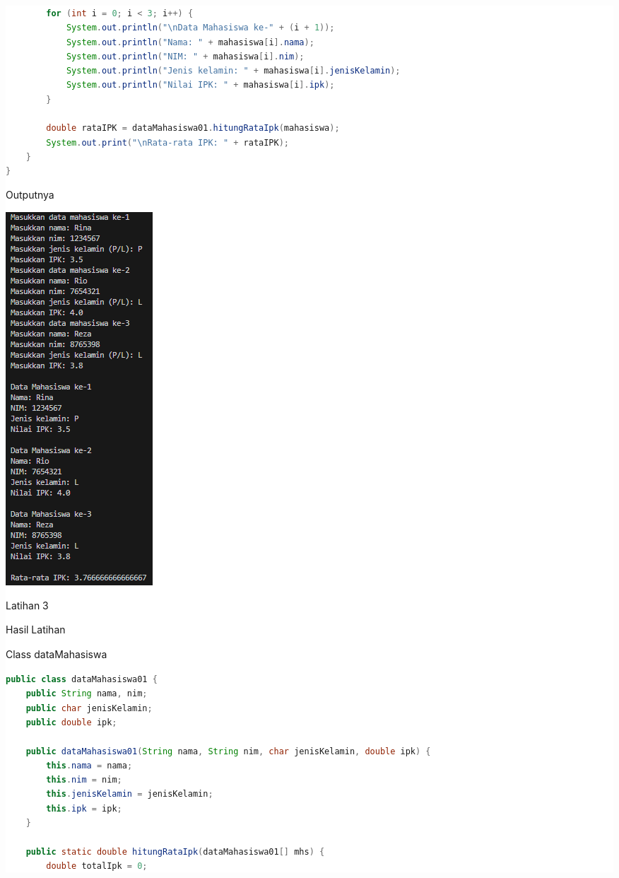 ```java
        for (int i = 0; i < 3; i++) {
            System.out.println("\nData Mahasiswa ke-" + (i + 1));
            System.out.println("Nama: " + mahasiswa[i].nama);
            System.out.println("NIM: " + mahasiswa[i].nim);
            System.out.println("Jenis kelamin: " + mahasiswa[i].jenisKelamin);
            System.out.println("Nilai IPK: " + mahasiswa[i].ipk);
        }

        double rataIPK = dataMahasiswa01.hitungRataIpk(mahasiswa);
        System.out.print("\nRata-rata IPK: " + rataIPK);
    }
}
```

Outputnya

![![alt text](image.png)](docs/img/OP7.png)

Latihan 3

Hasil Latihan

Class dataMahasiswa

```java
public class dataMahasiswa01 {
    public String nama, nim;
    public char jenisKelamin;
    public double ipk;

    public dataMahasiswa01(String nama, String nim, char jenisKelamin, double ipk) {
        this.nama = nama;
        this.nim = nim;
        this.jenisKelamin = jenisKelamin;
        this.ipk = ipk;
    }

    public static double hitungRataIpk(dataMahasiswa01[] mhs) {
        double totalIpk = 0;
```